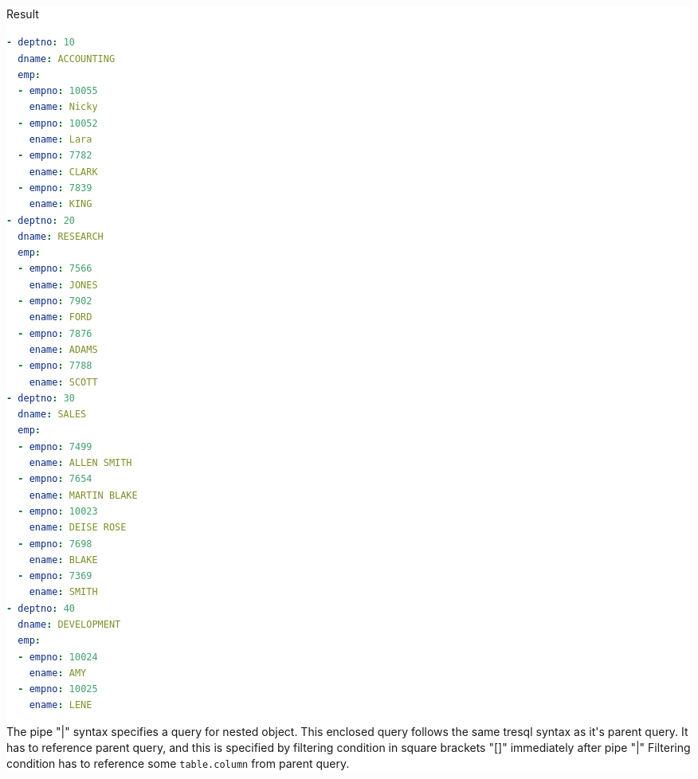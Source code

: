 Result
```yaml
- deptno: 10
  dname: ACCOUNTING
  emp:
  - empno: 10055
    ename: Nicky
  - empno: 10052
    ename: Lara
  - empno: 7782
    ename: CLARK
  - empno: 7839
    ename: KING
- deptno: 20
  dname: RESEARCH
  emp:
  - empno: 7566
    ename: JONES
  - empno: 7902
    ename: FORD
  - empno: 7876
    ename: ADAMS
  - empno: 7788
    ename: SCOTT
- deptno: 30
  dname: SALES
  emp:
  - empno: 7499
    ename: ALLEN SMITH
  - empno: 7654
    ename: MARTIN BLAKE
  - empno: 10023
    ename: DEISE ROSE
  - empno: 7698
    ename: BLAKE
  - empno: 7369
    ename: SMITH
- deptno: 40
  dname: DEVELOPMENT
  emp:
  - empno: 10024
    ename: AMY
  - empno: 10025
    ename: LENE
```

The pipe "|" syntax specifies a query for nested object. This enclosed query follows the same tresql syntax as it's parent query.
It has to reference parent query, and this is specified by filtering condition in square brackets "[]" immediately after pipe "|"
Filtering condition has to reference some `table.column` from parent query.

